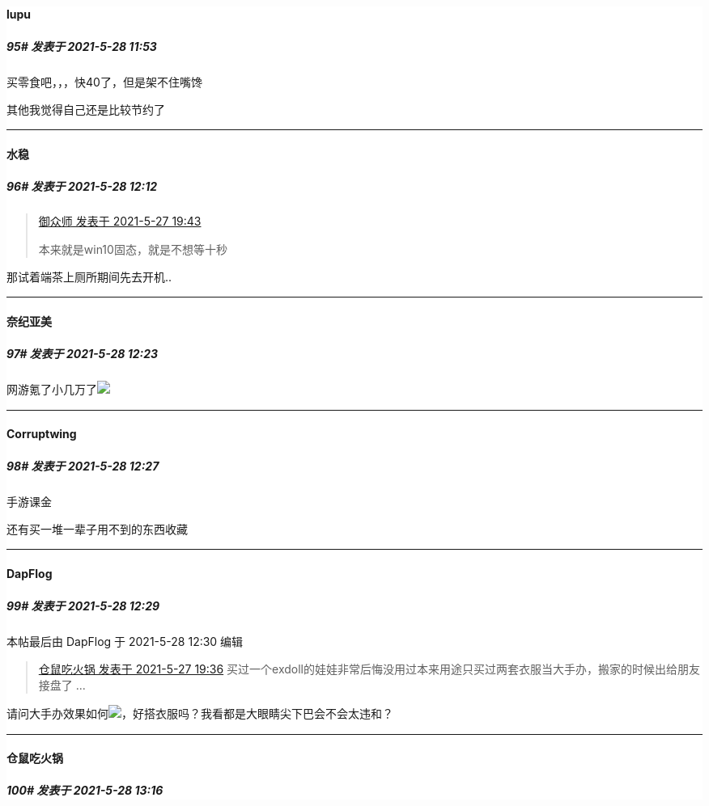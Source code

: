 ####  lupu  
##### 95#       发表于 2021-5-28 11:53


买零食吧，，，快40了，但是架不住嘴馋

其他我觉得自己还是比较节约了


*****

####  水稳  
##### 96#       发表于 2021-5-28 12:12


<blockquote><a href="httphttps://bbs.saraba1st.com/2b/forum.php?mod=redirect&amp;goto=findpost&amp;pid=51392003&amp;ptid=2006457" target="_blank">御众师 发表于 2021-5-27 19:43</a>

本来就是win10固态，就是不想等十秒</blockquote>
那试着端茶上厕所期间先去开机..


*****

####  奈纪亚美  
##### 97#       发表于 2021-5-28 12:23


网游氪了小几万了<img src="https://static.saraba1st.com/image/smiley/face2017/001.png" referrerpolicy="no-referrer">


*****

####  Corruptwing  
##### 98#       发表于 2021-5-28 12:27


手游课金

还有买一堆一辈子用不到的东西收藏


*****

####  DapFlog  
##### 99#       发表于 2021-5-28 12:29


 本帖最后由 DapFlog 于 2021-5-28 12:30 编辑 
<blockquote><a href="httphttps://bbs.saraba1st.com/2b/forum.php?mod=redirect&amp;goto=findpost&amp;pid=51391930&amp;ptid=2006457" target="_blank">仓鼠吃火锅 发表于 2021-5-27 19:36</a>
买过一个exdoll的娃娃非常后悔没用过本来用途只买过两套衣服当大手办，搬家的时候出给朋友接盘了 ...</blockquote>
请问大手办效果如何<img src="https://static.saraba1st.com/image/smiley/face2017/033.png" referrerpolicy="no-referrer">，好搭衣服吗？我看都是大眼睛尖下巴会不会太违和？


*****

####  仓鼠吃火锅  
##### 100#       发表于 2021-5-28 13:16
